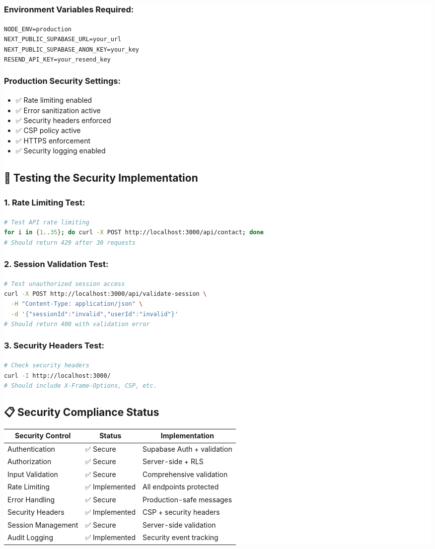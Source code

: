 ### Environment Variables Required:
```env
NODE_ENV=production
NEXT_PUBLIC_SUPABASE_URL=your_url
NEXT_PUBLIC_SUPABASE_ANON_KEY=your_key
RESEND_API_KEY=your_resend_key
```

### Production Security Settings:
- ✅ Rate limiting enabled
- ✅ Error sanitization active
- ✅ Security headers enforced
- ✅ CSP policy active
- ✅ HTTPS enforcement
- ✅ Security logging enabled

## 🔧 **Testing the Security Implementation**

### 1. Rate Limiting Test:
```bash
# Test API rate limiting
for i in {1..35}; do curl -X POST http://localhost:3000/api/contact; done
# Should return 429 after 30 requests
```

### 2. Session Validation Test:
```bash
# Test unauthorized session access
curl -X POST http://localhost:3000/api/validate-session \
  -H "Content-Type: application/json" \
  -d '{"sessionId":"invalid","userId":"invalid"}'
# Should return 400 with validation error
```

### 3. Security Headers Test:
```bash
# Check security headers
curl -I http://localhost:3000/
# Should include X-Frame-Options, CSP, etc.
```

## 📋 **Security Compliance Status**

| Security Control | Status | Implementation |
|------------------|--------|----------------|
| Authentication | ✅ Secure | Supabase Auth + validation |
| Authorization | ✅ Secure | Server-side + RLS |
| Input Validation | ✅ Secure | Comprehensive validation |
| Rate Limiting | ✅ Implemented | All endpoints protected |
| Error Handling | ✅ Secure | Production-safe messages |
| Security Headers | ✅ Implemented | CSP + security headers |
| Session Management | ✅ Secure | Server-side validation |
| Audit Logging | ✅ Implemented | Security event tracking |
